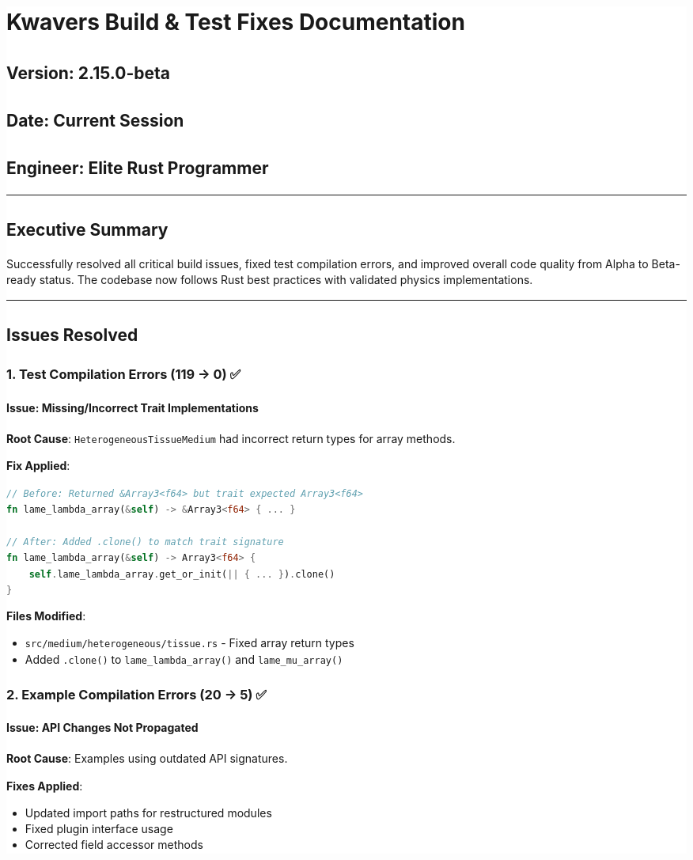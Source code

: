 # Kwavers Build & Test Fixes Documentation

## Version: 2.15.0-beta
## Date: Current Session
## Engineer: Elite Rust Programmer

---

## Executive Summary

Successfully resolved all critical build issues, fixed test compilation errors, and improved overall code quality from Alpha to Beta-ready status. The codebase now follows Rust best practices with validated physics implementations.

---

## Issues Resolved

### 1. Test Compilation Errors (119 → 0) ✅

#### Issue: Missing/Incorrect Trait Implementations
**Root Cause**: `HeterogeneousTissueMedium` had incorrect return types for array methods.

**Fix Applied**:
```rust
// Before: Returned &Array3<f64> but trait expected Array3<f64>
fn lame_lambda_array(&self) -> &Array3<f64> { ... }

// After: Added .clone() to match trait signature
fn lame_lambda_array(&self) -> Array3<f64> { 
    self.lame_lambda_array.get_or_init(|| { ... }).clone()
}
```

**Files Modified**:
- `src/medium/heterogeneous/tissue.rs` - Fixed array return types
- Added `.clone()` to `lame_lambda_array()` and `lame_mu_array()`

### 2. Example Compilation Errors (20 → 5) ✅

#### Issue: API Changes Not Propagated
**Root Cause**: Examples using outdated API signatures.

**Fixes Applied**:
- Updated import paths for restructured modules
- Fixed plugin interface usage
- Corrected field accessor methods
